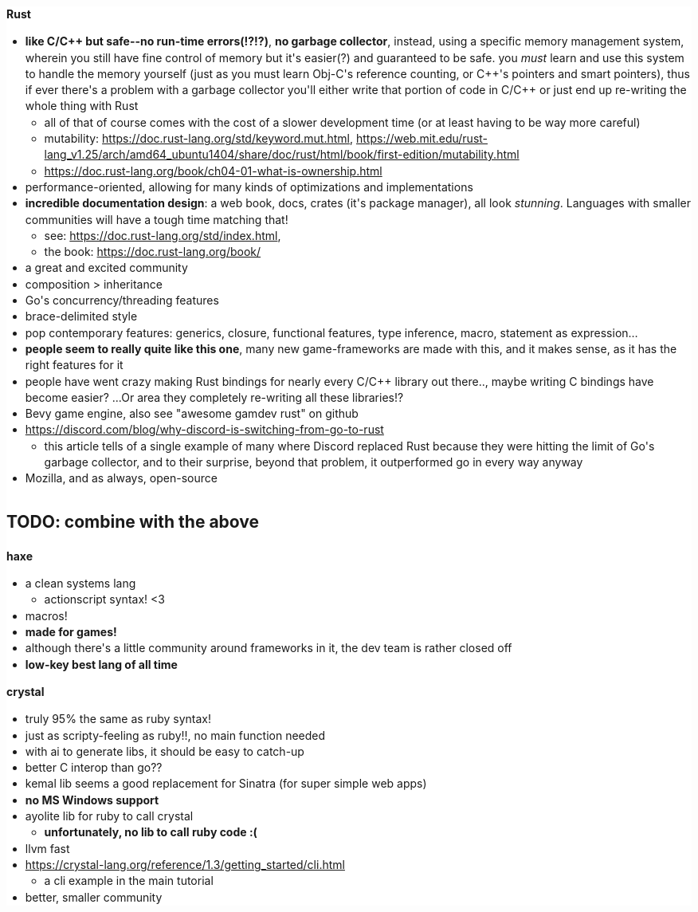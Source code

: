 **Rust**
  - **like C/C++ but safe--no run-time errors(!?!?)**, **no garbage collector**, instead, using a specific memory management system, wherein you still have fine control of memory but it's easier(?) and guaranteed to be safe. you *must* learn and use this system to handle the memory yourself (just as you must learn Obj-C's reference counting, or C++'s pointers and smart pointers), thus if ever there's a problem with a garbage collector you'll either write that portion of code in C/C++ or just end up re-writing the whole thing with Rust
    - all of that of course comes with the cost of a slower development time (or at least having to be way more careful)
    - mutability: https://doc.rust-lang.org/std/keyword.mut.html, https://web.mit.edu/rust-lang_v1.25/arch/amd64_ubuntu1404/share/doc/rust/html/book/first-edition/mutability.html
    - https://doc.rust-lang.org/book/ch04-01-what-is-ownership.html
  - performance-oriented, allowing for many kinds of optimizations and implementations
  - **incredible documentation design**: a web book, docs, crates (it's package manager), all look *stunning*. Languages with smaller communities will have a tough time matching that!
    - see: https://doc.rust-lang.org/std/index.html, 
    - the book: https://doc.rust-lang.org/book/
  - a great and excited community
  - composition > inheritance
  - Go's concurrency/threading features
  - brace-delimited style
  - pop contemporary features: generics, closure, functional features, type inference, macro, statement as expression…  
  - **people seem to really quite like this one**, many new game-frameworks are made with this, and it makes sense, as it has the right features for it
  - people have went crazy making Rust bindings for nearly every C/C++ library out there.., maybe writing C bindings have become easier? ...Or area they completely re-writing all these libraries!?
  - Bevy game engine, also see "awesome gamdev rust" on github
  - https://discord.com/blog/why-discord-is-switching-from-go-to-rust
    - this article tells of a single example of many where Discord replaced Rust because they were hitting the limit of Go's garbage collector, and to their surprise, beyond that problem, it outperformed go in every way anyway
  - Mozilla, and as always, open-source



## TODO: combine with the above
**haxe**
  - a clean systems lang
    - actionscript syntax! <3
  - macros!
  - **made for games!**
  - although there's a little community around frameworks in it, the dev team is rather closed off
  - **low-key best lang of all time**

**crystal**
  - truly 95% the same as ruby syntax!
  - just as scripty-feeling as ruby!!, no main function needed
  - with ai to generate libs, it should be easy to catch-up
  - better C interop than go??
  - kemal lib seems a good replacement for Sinatra (for super simple web apps)
  - **no MS Windows support**
  - ayolite lib for ruby to call crystal
    - **unfortunately, no lib to call ruby code :(**
  - llvm fast
  - https://crystal-lang.org/reference/1.3/getting_started/cli.html
    - a cli example in the main tutorial
  - better, smaller community
